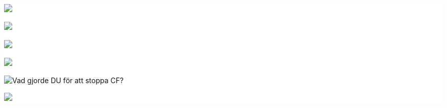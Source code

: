 ![](https://codeberg.org/crimeflare/cloudflare-tor/media/branch/master/image/twe_jb.jpg)

![](https://codeberg.org/crimeflare/cloudflare-tor/media/branch/master/image/twe_ial.jpg)

![](https://codeberg.org/crimeflare/cloudflare-tor/media/branch/master/image/twe_eptg.jpg)

![](https://codeberg.org/crimeflare/cloudflare-tor/media/branch/master/image/eastdakota_1273277839102656515.jpg)

![Vad gjorde DU för att stoppa CF?](https://codeberg.org/crimeflare/cloudflare-tor/media/branch/master/image/stopcf.jpg)

![](https://codeberg.org/crimeflare/cloudflare-tor/media/branch/master/image/peopledonotthink.jpg)